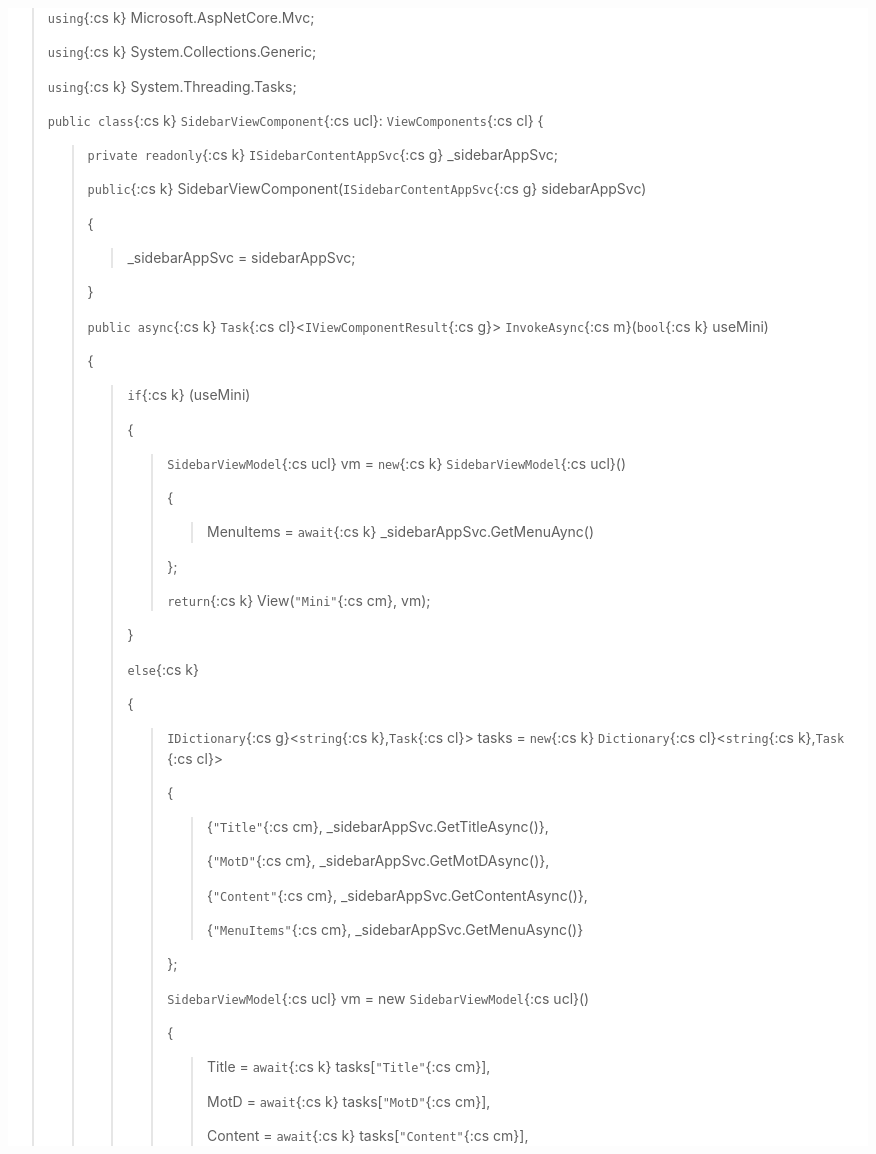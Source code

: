 >`using`{:cs k} Microsoft.AspNetCore.Mvc;
>
>`using`{:cs k} System.Collections.Generic;
>
>`using`{:cs k} System.Threading.Tasks;
>
>`public class`{:cs k} `SidebarViewComponent`{:cs ucl}: `ViewComponents`{:cs cl}
>{
>>
>>`private readonly`{:cs k} `ISidebarContentAppSvc`{:cs g} _sidebarAppSvc;
>>
>>`public`{:cs k} SidebarViewComponent(`ISidebarContentAppSvc`{:cs g} sidebarAppSvc)
>>
>>{
>>>_sidebarAppSvc = sidebarAppSvc;
>>
>>}
>>
>>`public async`{:cs k} `Task`{:cs cl}\<`IViewComponentResult`{:cs g}\> `InvokeAsync`{:cs m}(`bool`{:cs k} useMini)
>>
>>{
>>>
>>>`if`{:cs k} (useMini)
>>>
>>>{
>>>>`SidebarViewModel`{:cs ucl} vm = `new`{:cs k} `SidebarViewModel`{:cs ucl}()
>>>>
>>>>{
>>>>>MenuItems = `await`{:cs k} _sidebarAppSvc.GetMenuAync()
>>>>
>>>>};
>>>>
>>>>`return`{:cs k} View(`"Mini"`{:cs cm}, vm);
>>>
>>>}
>>>
>>>`else`{:cs k}
>>>
>>>{
>>>>`IDictionary`{:cs g}<`string`{:cs k},`Task`{:cs cl}> tasks = `new`{:cs k} `Dictionary`{:cs cl}<`string`{:cs k},`Task`{:cs cl}>
>>>>
>>>>{
>>>>>
>>>>>{`"Title"`{:cs cm}, _sidebarAppSvc.GetTitleAsync()},
>>>>>
>>>>>{`"MotD"`{:cs cm}, _sidebarAppSvc.GetMotDAsync()},
>>>>>
>>>>>  {`"Content"`{:cs cm}, _sidebarAppSvc.GetContentAsync()},
>>>>>
>>>>>  {`"MenuItems"`{:cs cm}, _sidebarAppSvc.GetMenuAsync()}
>>>>
>>>>};
>>>>
>>>>`SidebarViewModel`{:cs ucl} vm = new `SidebarViewModel`{:cs ucl}()
>>>>
>>>>{
>>>>>
>>>>>  Title = `await`{:cs k} tasks[`"Title"`{:cs cm}],
>>>>>
>>>>>  MotD = `await`{:cs k} tasks[`"MotD"`{:cs cm}],
>>>>>
>>>>>  Content = `await`{:cs k} tasks[`"Content"`{:cs cm}],

[^3]: This overload is technically not part of Microsoft.AspNetCore.Mvc.IViewComponentHelper, but an extension method provided by Microsoft.AspNetCore.Mvc.Rendering.ViewComponentHelperExtensions.